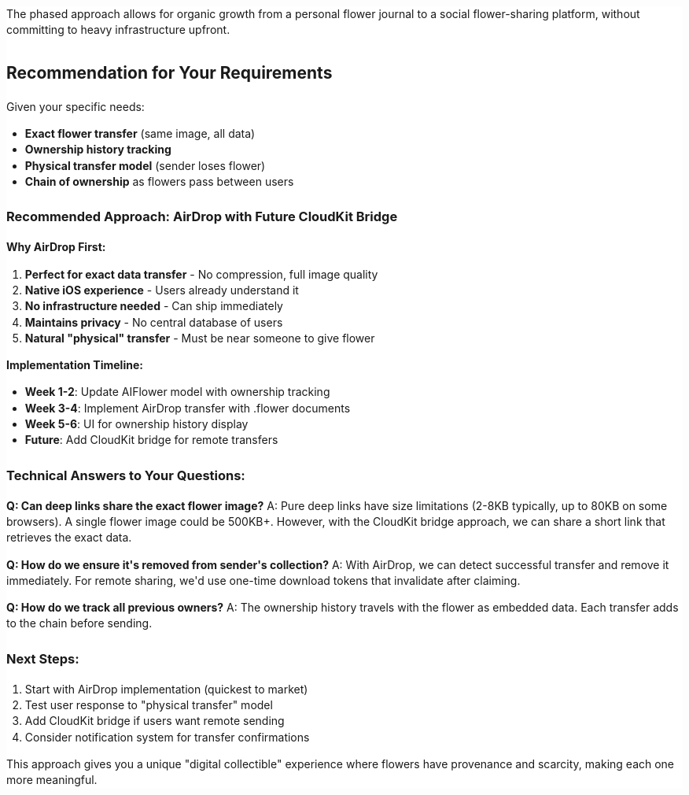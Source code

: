 The phased approach allows for organic growth from a personal flower journal to a social flower-sharing platform, without committing to heavy infrastructure upfront. 

## Recommendation for Your Requirements

Given your specific needs:
- **Exact flower transfer** (same image, all data)
- **Ownership history tracking**
- **Physical transfer model** (sender loses flower)
- **Chain of ownership** as flowers pass between users

### Recommended Approach: AirDrop with Future CloudKit Bridge

**Why AirDrop First:**
1. **Perfect for exact data transfer** - No compression, full image quality
2. **Native iOS experience** - Users already understand it
3. **No infrastructure needed** - Can ship immediately
4. **Maintains privacy** - No central database of users
5. **Natural "physical" transfer** - Must be near someone to give flower

**Implementation Timeline:**
- **Week 1-2**: Update AIFlower model with ownership tracking
- **Week 3-4**: Implement AirDrop transfer with .flower documents
- **Week 5-6**: UI for ownership history display
- **Future**: Add CloudKit bridge for remote transfers

### Technical Answers to Your Questions:

**Q: Can deep links share the exact flower image?**
A: Pure deep links have size limitations (2-8KB typically, up to 80KB on some browsers). A single flower image could be 500KB+. However, with the CloudKit bridge approach, we can share a short link that retrieves the exact data.

**Q: How do we ensure it's removed from sender's collection?**
A: With AirDrop, we can detect successful transfer and remove it immediately. For remote sharing, we'd use one-time download tokens that invalidate after claiming.

**Q: How do we track all previous owners?**
A: The ownership history travels with the flower as embedded data. Each transfer adds to the chain before sending.

### Next Steps:
1. Start with AirDrop implementation (quickest to market)
2. Test user response to "physical transfer" model
3. Add CloudKit bridge if users want remote sending
4. Consider notification system for transfer confirmations

This approach gives you a unique "digital collectible" experience where flowers have provenance and scarcity, making each one more meaningful. 